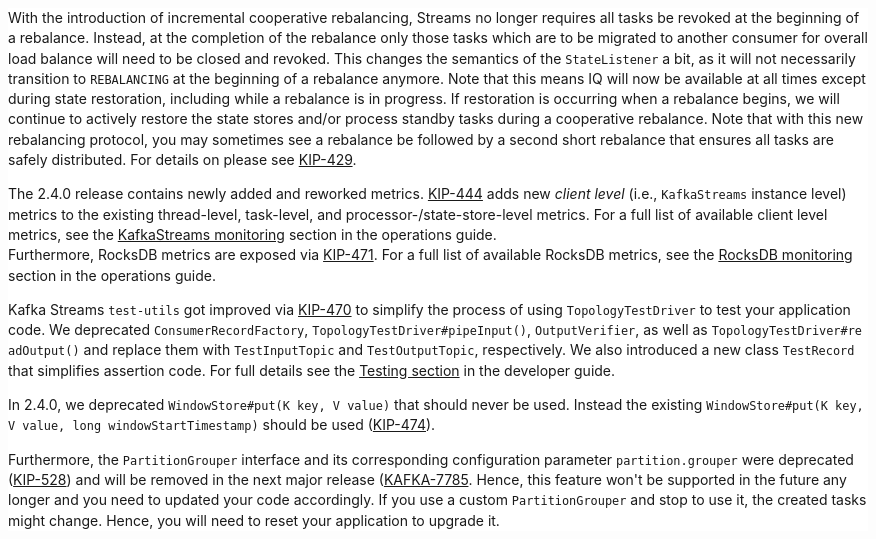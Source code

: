 With the introduction of incremental cooperative rebalancing, Streams no
longer requires all tasks be revoked at the beginning of a rebalance.
Instead, at the completion of the rebalance only those tasks which are
to be migrated to another consumer for overall load balance will need to
be closed and revoked. This changes the semantics of the `StateListener`
a bit, as it will not necessarily transition to `REBALANCING` at the
beginning of a rebalance anymore. Note that this means IQ will now be
available at all times except during state restoration, including while
a rebalance is in progress. If restoration is occurring when a rebalance
begins, we will continue to actively restore the state stores and/or
process standby tasks during a cooperative rebalance. Note that with
this new rebalancing protocol, you may sometimes see a rebalance be
followed by a second short rebalance that ensures all tasks are safely
distributed. For details on please see
[KIP-429](https://cwiki.apache.org/confluence/display/KAFKA/KIP-429%3A+Kafka+Consumer+Incremental+Rebalance+Protocol).

The 2.4.0 release contains newly added and reworked metrics.
[KIP-444](https://cwiki.apache.org/confluence/display/KAFKA/KIP-444%3A+Augment+metrics+for+Kafka+Streams)
adds new *client level* (i.e., `KafkaStreams` instance level) metrics to
the existing thread-level, task-level, and processor-/state-store-level
metrics. For a full list of available client level metrics, see the
[KafkaStreams
monitoring](/%7B%7Bversion%7D%7D/documentation/#kafka_streams_client_monitoring)
section in the operations guide.\
Furthermore, RocksDB metrics are exposed via
[KIP-471](https://cwiki.apache.org/confluence/display/KAFKA/KIP-471%3A+Expose+RocksDB+Metrics+in+Kafka+Streams).
For a full list of available RocksDB metrics, see the [RocksDB
monitoring](/%7B%7Bversion%7D%7D/documentation/#kafka_streams_rocksdb_monitoring)
section in the operations guide.

Kafka Streams `test-utils` got improved via
[KIP-470](https://cwiki.apache.org/confluence/display/KAFKA/KIP-470%3A+TopologyTestDriver+test+input+and+output+usability+improvements)
to simplify the process of using `TopologyTestDriver` to test your
application code. We deprecated `ConsumerRecordFactory`,
`TopologyTestDriver#pipeInput()`, `OutputVerifier`, as well as
`TopologyTestDriver#readOutput()` and replace them with `TestInputTopic`
and `TestOutputTopic`, respectively. We also introduced a new class
`TestRecord` that simplifies assertion code. For full details see the
[Testing
section](/%7B%7Bversion%7D%7D/documentation/streams/developer-guide/testing.html)
in the developer guide.

In 2.4.0, we deprecated `WindowStore#put(K key, V value)` that should
never be used. Instead the existing
`WindowStore#put(K key, V value, long windowStartTimestamp)` should be
used
([KIP-474](https://cwiki.apache.org/confluence/pages/viewpage.action?pageId=115526545)).

Furthermore, the `PartitionGrouper` interface and its corresponding
configuration parameter `partition.grouper` were deprecated
([KIP-528](https://cwiki.apache.org/confluence/display/KAFKA/KIP-528%3A+Deprecate+PartitionGrouper+configuration+and+interface))
and will be removed in the next major release
([KAFKA-7785](https://issues.apache.org/jira/browse/KAFKA-7785). Hence,
this feature won\'t be supported in the future any longer and you need
to updated your code accordingly. If you use a custom `PartitionGrouper`
and stop to use it, the created tasks might change. Hence, you will need
to reset your application to upgrade it.
